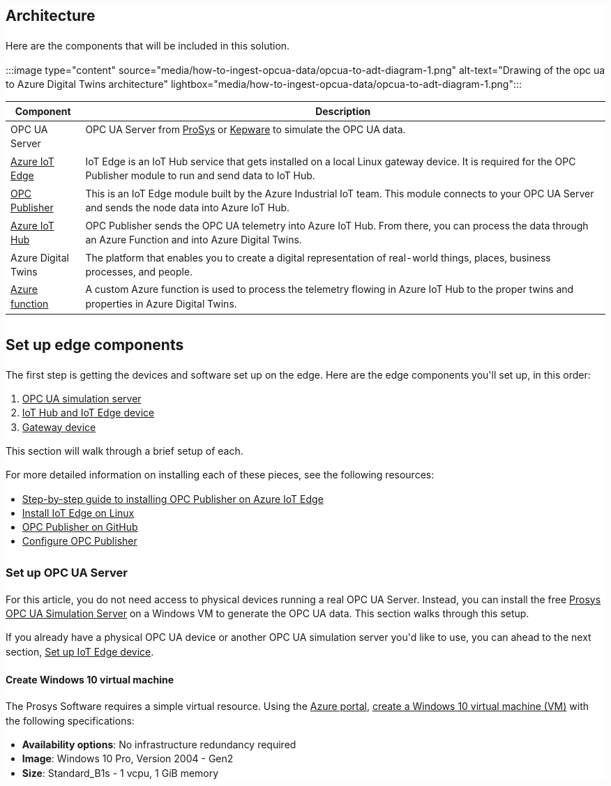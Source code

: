 ## Architecture

Here are the components that will be included in this solution.

 :::image type="content" source="media/how-to-ingest-opcua-data/opcua-to-adt-diagram-1.png" alt-text="Drawing of the opc ua to Azure Digital Twins architecture" lightbox="media/how-to-ingest-opcua-data/opcua-to-adt-diagram-1.png":::    

| Component | Description |
| --- | --- |
| OPC UA Server | OPC UA Server from [ProSys](https://www.prosysopc.com/products/opc-ua-simulation-server/) or [Kepware](https://www.kepware.com/en-us/products/#KEPServerEX) to simulate the OPC UA data. |
| [Azure IoT Edge](../iot-edge/about-iot-edge.md) | IoT Edge is an IoT Hub service that gets installed on a local Linux gateway device. It is required for the OPC Publisher module to run and send data to IoT Hub. |
| [OPC Publisher](https://github.com/Azure/iot-edge-opc-publisher) | This is an IoT Edge module built by the Azure Industrial IoT team. This module connects to your OPC UA Server and sends the node data into Azure IoT Hub. |
| [Azure IoT Hub](../iot-hub/about-iot-hub.md) | OPC Publisher sends the OPC UA telemetry into Azure IoT Hub. From there, you can process the data through an Azure Function and into Azure Digital Twins. |
| Azure Digital Twins | The platform that enables you to create a digital representation of real-world things, places, business processes, and people. |
| [Azure function](../azure-functions/functions-overview.md) | A custom Azure function is used to process the telemetry flowing in Azure IoT Hub to the proper twins and properties in Azure Digital Twins. |

## Set up edge components

The first step is getting the devices and software set up on the edge. Here are the edge components you'll set up, in this order:
1. [OPC UA simulation server](#set-up-opc-ua-server)
1. [IoT Hub and IoT Edge device](#set-up-iot-edge-device)
1. [Gateway device](#set-up-gateway-device)

This section will walk through a brief setup of each. 

For more detailed information on installing each of these pieces, see the following resources:
* [Step-by-step guide to installing OPC Publisher on Azure IoT Edge](https://www.linkedin.com/pulse/step-by-step-guide-installing-opc-publisher-azure-iot-kevin-hilscher) 
* [Install IoT Edge on Linux](../iot-edge/how-to-install-iot-edge.md) 
* [OPC Publisher on GitHub](https://github.com/Azure/iot-edge-opc-publisher)
* [Configure OPC Publisher](../iot-accelerators/howto-opc-publisher-configure.md)

### Set up OPC UA Server

For this article, you do not need access to physical devices running a real OPC UA Server. Instead, you can install the free [Prosys OPC UA Simulation Server](https://www.prosysopc.com/products/opc-ua-simulation-server/) on a Windows VM to generate the OPC UA data. This section walks through this setup.

If you already have a physical OPC UA device or another OPC UA simulation server you'd like to use, you can ahead to the next section, [Set up IoT Edge device](#set-up-iot-edge-device).

#### Create Windows 10 virtual machine

The Prosys Software requires a simple virtual resource. Using the [Azure portal](https://portal.azure.com), [create a Windows 10 virtual machine (VM)](../virtual-machines/windows/quick-create-portal.md) with the following specifications:
* **Availability options**: No infrastructure redundancy required
* **Image**: Windows 10 Pro, Version 2004 - Gen2
* **Size**: Standard_B1s - 1 vcpu, 1 GiB memory
